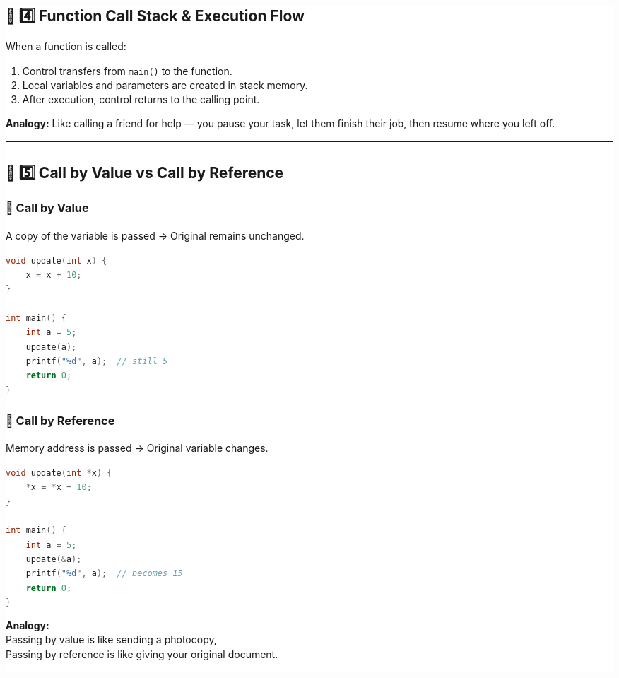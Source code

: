 
## 🧩 4️⃣ Function Call Stack & Execution Flow

When a function is called:

1. Control transfers from `main()` to the function.
2. Local variables and parameters are created in stack memory.
3. After execution, control returns to the calling point.

**Analogy:** Like calling a friend for help — you pause your task, let them finish their job, then resume where you left off.

---

## 🧩 5️⃣ Call by Value vs Call by Reference

### 🔸 Call by Value

A copy of the variable is passed → Original remains unchanged.

```c
void update(int x) {
    x = x + 10;
}

int main() {
    int a = 5;
    update(a);
    printf("%d", a);  // still 5
    return 0;
}
```

### 🔸 Call by Reference

Memory address is passed → Original variable changes.

```c
void update(int *x) {
    *x = *x + 10;
}

int main() {
    int a = 5;
    update(&a);
    printf("%d", a);  // becomes 15
    return 0;
}
```

**Analogy:**  
Passing by value is like sending a photocopy,  
Passing by reference is like giving your original document.

---